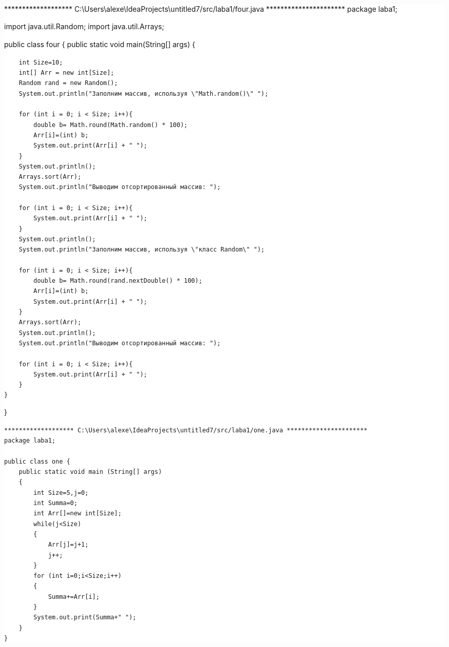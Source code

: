******************* C:\Users\alexe\IdeaProjects\untitled7/src/laba1/four.java **********************
package laba1;

import java.util.Random;
import java.util.Arrays;

public class four  {
    public static void main(String[] args) {

        int Size=10;
        int[] Arr = new int[Size];
        Random rand = new Random();
        System.out.println("Заполним массив, используя \"Math.random()\" ");

        for (int i = 0; i < Size; i++){
            double b= Math.round(Math.random() * 100);
            Arr[i]=(int) b;
            System.out.print(Arr[i] + " ");
        }
        System.out.println();
        Arrays.sort(Arr);
        System.out.println("Выводим отсортированный массив: ");

        for (int i = 0; i < Size; i++){
            System.out.print(Arr[i] + " ");
        }
        System.out.println();
        System.out.println("Заполним массив, используя \"класс Random\" ");

        for (int i = 0; i < Size; i++){
            double b= Math.round(rand.nextDouble() * 100);
            Arr[i]=(int) b;
            System.out.print(Arr[i] + " ");
        }
        Arrays.sort(Arr);
        System.out.println();
        System.out.println("Выводим отсортированный массив: ");

        for (int i = 0; i < Size; i++){
            System.out.print(Arr[i] + " ");
        }
    }
}
```
******************* C:\Users\alexe\IdeaProjects\untitled7/src/laba1/one.java **********************
package laba1;

public class one {
    public static void main (String[] args)
    {
        int Size=5,j=0;
        int Summa=0;
        int Arr[]=new int[Size];
        while(j<Size)
        {
            Arr[j]=j+1;
            j++;
        }
        for (int i=0;i<Size;i++)
        {
            Summa+=Arr[i];
        }
        System.out.print(Summa+" ");
    }
}
```